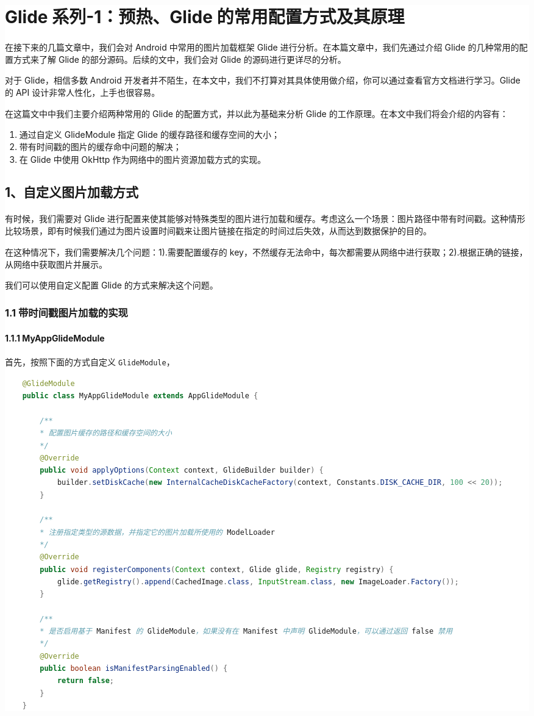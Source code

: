 # Glide 系列-1：预热、Glide 的常用配置方式及其原理

在接下来的几篇文章中，我们会对 Android 中常用的图片加载框架 Glide 进行分析。在本篇文章中，我们先通过介绍 Glide 的几种常用的配置方式来了解 Glide 的部分源码。后续的文中，我们会对 Glide 的源码进行更详尽的分析。

对于 Glide，相信多数 Android 开发者并不陌生，在本文中，我们不打算对其具体使用做介绍，你可以通过查看官方文档进行学习。Glide 的 API 设计非常人性化，上手也很容易。

在这篇文中中我们主要介绍两种常用的 Glide 的配置方式，并以此为基础来分析 Glide 的工作原理。在本文中我们将会介绍的内容有：

1. 通过自定义 GlideModule 指定 Glide 的缓存路径和缓存空间的大小；
2. 带有时间戳的图片的缓存命中问题的解决；
3. 在 Glide 中使用 OkHttp 作为网络中的图片资源加载方式的实现。

## 1、自定义图片加载方式

有时候，我们需要对 Glide 进行配置来使其能够对特殊类型的图片进行加载和缓存。考虑这么一个场景：图片路径中带有时间戳。这种情形比较场景，即有时候我们通过为图片设置时间戳来让图片链接在指定的时间过后失效，从而达到数据保护的目的。

在这种情况下，我们需要解决几个问题：1).需要配置缓存的 key，不然缓存无法命中，每次都需要从网络中进行获取；2).根据正确的链接，从网络中获取图片并展示。

我们可以使用自定义配置 Glide 的方式来解决这个问题。

### 1.1 带时间戳图片加载的实现

#### 1.1.1 MyAppGlideModule

首先，按照下面的方式自定义 `GlideModule`，

```java
    @GlideModule
    public class MyAppGlideModule extends AppGlideModule {

        /**
        * 配置图片缓存的路径和缓存空间的大小
        */
        @Override
        public void applyOptions(Context context, GlideBuilder builder) {
            builder.setDiskCache(new InternalCacheDiskCacheFactory(context, Constants.DISK_CACHE_DIR, 100 << 20));
        }

        /**
        * 注册指定类型的源数据，并指定它的图片加载所使用的 ModelLoader
        */
        @Override
        public void registerComponents(Context context, Glide glide, Registry registry) {
            glide.getRegistry().append(CachedImage.class, InputStream.class, new ImageLoader.Factory());
        }

        /**
        * 是否启用基于 Manifest 的 GlideModule，如果没有在 Manifest 中声明 GlideModule，可以通过返回 false 禁用
        */
        @Override
        public boolean isManifestParsingEnabled() {
            return false;
        }
    }
```
